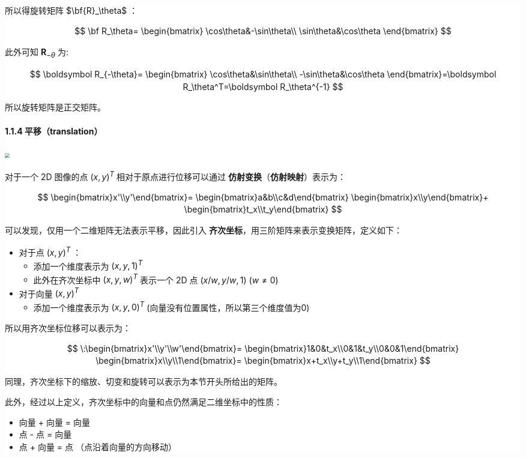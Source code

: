所以得旋转矩阵 $\bf{R}_\theta$ ：

$$
\bf R_\theta=
\begin{bmatrix}
\cos\theta&-\sin\theta\\
\sin\theta&\cos\theta
\end{bmatrix}
$$

此外可知 $\boldsymbol R_{-\theta}$ 为:

$$
\boldsymbol R_{-\theta}=
\begin{bmatrix}
\cos\theta&\sin\theta\\
-\sin\theta&\cos\theta
\end{bmatrix}=\boldsymbol R_\theta^T=\boldsymbol R_\theta^{-1}
$$

所以旋转矩阵是正交矩阵。

#### 1.1.4 平移（translation）

<img src="https://image-cloud-1310661251.cos.ap-chongqing.myqcloud.com/img/2D_translation.png" style="zoom:50%"/>

对于一个 2D 图像的点 $(x,y)^T$ 相对于原点进行位移可以通过 **仿射变换**（**仿射映射**）表示为：

$$
\begin{bmatrix}x'\\y'\end{bmatrix}=
\begin{bmatrix}a&b\\c&d\end{bmatrix}
\begin{bmatrix}x\\y\end{bmatrix}+
\begin{bmatrix}t_x\\t_y\end{bmatrix}
$$

可以发现，仅用一个二维矩阵无法表示平移，因此引入 **齐次坐标**，用三阶矩阵来表示变换矩阵，定义如下：

* 对于点 $(x,y)^T$ ：
  * 添加一个维度表示为 $(x,y,1)^T$
  * 此外在齐次坐标中 $(x,y,w)^T$ 表示一个 2D 点 $(x/w,y/w,1)$ ($w\neq0$)
* 对于向量 $(x,y)^T$
  * 添加一个维度表示为 $(x,y,0)^T$ (向量没有位置属性，所以第三个维度值为0)

所以用齐次坐标位移可以表示为：

$$
\:\begin{bmatrix}x'\\y'\\w'\end{bmatrix}=
\begin{bmatrix}1&0&t_x\\0&1&t_y\\0&0&1\end{bmatrix}
\begin{bmatrix}x\\y\\1\end{bmatrix}=
\begin{bmatrix}x+t_x\\y+t_y\\1\end{bmatrix}
$$

同理，齐次坐标下的缩放、切变和旋转可以表示为本节开头所给出的矩阵。

此外，经过以上定义，齐次坐标中的向量和点仍然满足二维坐标中的性质：

* 向量 + 向量 = 向量
* 点 - 点 = 向量
* 点 + 向量 = 点 （点沿着向量的方向移动）
